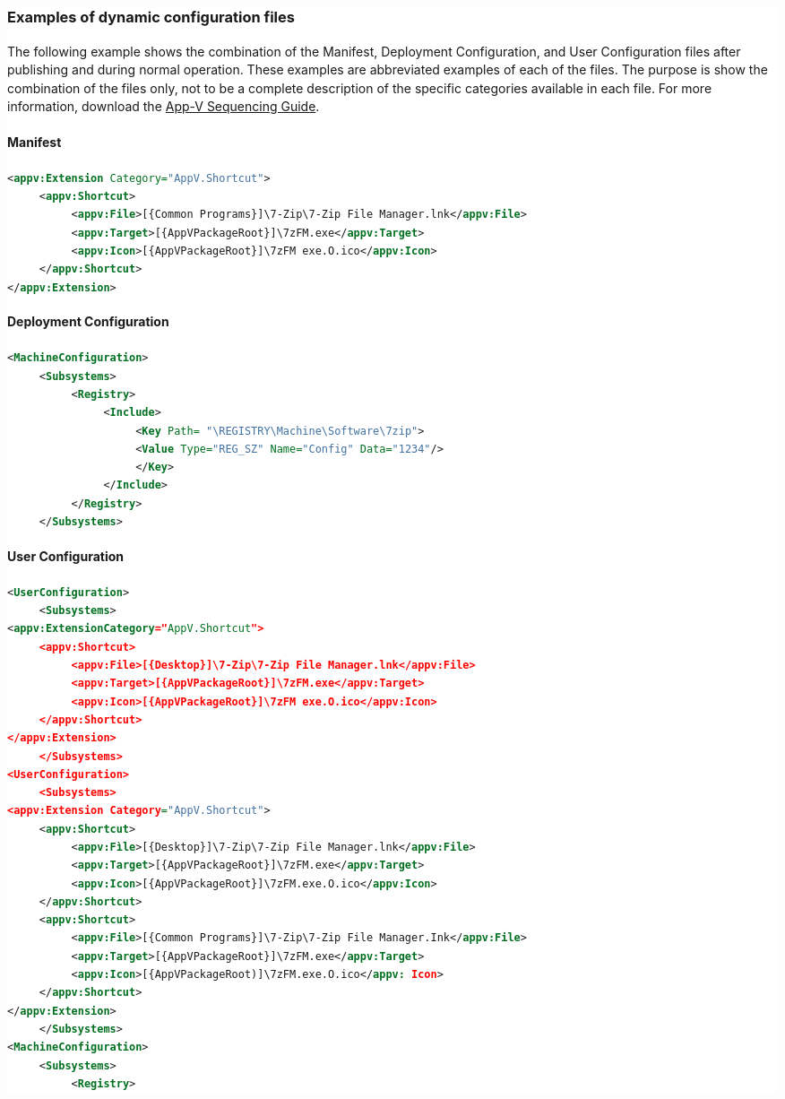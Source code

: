 ### Examples of dynamic configuration files

The following example shows the combination of the Manifest, Deployment Configuration, and User Configuration files after publishing and during normal operation. These examples are abbreviated examples of each of the files. The purpose is show the combination of the files only, not to be a complete description of the specific categories available in each file. For more information, download the [App-V Sequencing Guide](https://www.microsoft.com/download/details.aspx?id=27760).

#### Manifest

```XML
<appv:Extension Category="AppV.Shortcut">
     <appv:Shortcut>
          <appv:File>[{Common Programs}]\7-Zip\7-Zip File Manager.lnk</appv:File>
          <appv:Target>[{AppVPackageRoot}]\7zFM.exe</appv:Target>
          <appv:Icon>[{AppVPackageRoot}]\7zFM exe.O.ico</appv:Icon>
     </appv:Shortcut>
</appv:Extension>
```

#### Deployment Configuration

```XML
<MachineConfiguration>
     <Subsystems>
          <Registry>
               <Include>
                    <Key Path= "\REGISTRY\Machine\Software\7zip">
                    <Value Type="REG_SZ" Name="Config" Data="1234"/>
                    </Key>
               </Include>
          </Registry>
     </Subsystems>
```

#### User Configuration

```XML
<UserConfiguration>
     <Subsystems>
<appv:ExtensionCategory="AppV.Shortcut">
     <appv:Shortcut>
          <appv:File>[{Desktop}]\7-Zip\7-Zip File Manager.lnk</appv:File>
          <appv:Target>[{AppVPackageRoot}]\7zFM.exe</appv:Target>
          <appv:Icon>[{AppVPackageRoot}]\7zFM exe.O.ico</appv:Icon>
     </appv:Shortcut>
</appv:Extension>
     </Subsystems>
<UserConfiguration>
     <Subsystems>
<appv:Extension Category="AppV.Shortcut">
     <appv:Shortcut>
          <appv:Fìle>[{Desktop}]\7-Zip\7-Zip File Manager.lnk</appv:File>
          <appv:Target>[{AppVPackageRoot}]\7zFM.exe</appv:Target>
          <appv:Icon>[{AppVPackageRoot}]\7zFM.exe.O.ico</appv:Icon>
     </appv:Shortcut>
     <appv:Shortcut>
          <appv:File>[{Common Programs}]\7-Zip\7-Zip File Manager.Ink</appv:File>
          <appv:Target>[{AppVPackageRoot}]\7zFM.exe</appv:Target>
          <appv:Icon>[{AppVPackageRoot)]\7zFM.exe.O.ico</appv: Icon>
     </appv:Shortcut>
</appv:Extension>
     </Subsystems>
<MachineConfiguration>
     <Subsystems>
          <Registry>
```